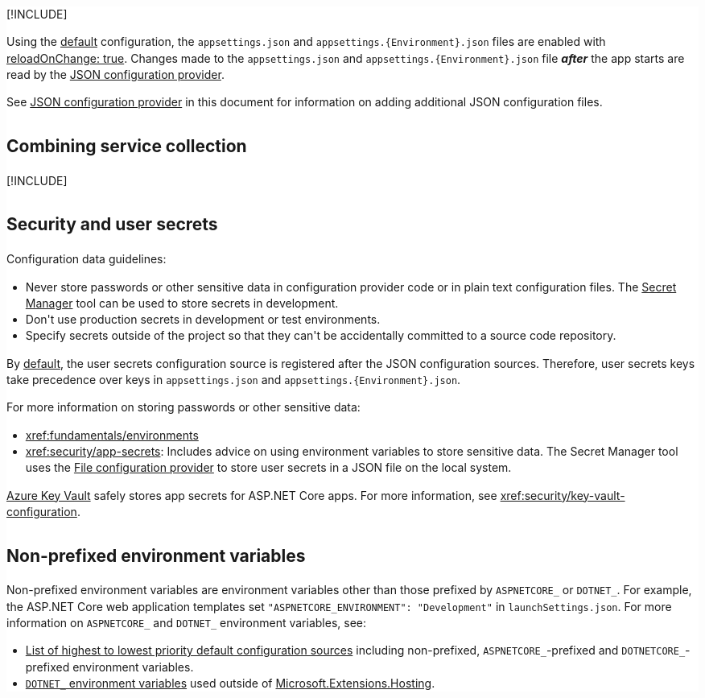 [!INCLUDE[](~/includes/bind6.md)]

Using the [default](#default) configuration, the `appsettings.json` and `appsettings.{Environment}.json` files are enabled with [reloadOnChange: true](https://github.com/dotnet/extensions/blob/release/3.1/src/Hosting/Hosting/src/Host.cs#L74-L75). Changes made to the `appsettings.json` and `appsettings.{Environment}.json` file ***after*** the app starts are read by the [JSON configuration provider](#jcp).

See [JSON configuration provider](#jcp) in this document for information on adding additional JSON configuration files.

## Combining service collection

[!INCLUDE[](~/includes/combine-di6.md)]

<a name="security"></a>

## Security and user secrets

Configuration data guidelines:

* Never store passwords or other sensitive data in configuration provider code or in plain text configuration files. The [Secret Manager](xref:security/app-secrets) tool can be used to store secrets in development.
* Don't use production secrets in development or test environments.
* Specify secrets outside of the project so that they can't be accidentally committed to a source code repository.

By [default](#default), the user secrets configuration source is registered after the JSON configuration sources. Therefore, user secrets keys take precedence over keys in `appsettings.json` and `appsettings.{Environment}.json`.

For more information on storing passwords or other sensitive data:

* <xref:fundamentals/environments>
* <xref:security/app-secrets>: Includes advice on using environment variables to store sensitive data. The Secret Manager tool uses the [File configuration provider](#fcp) to store user secrets in a JSON file on the local system.

[Azure Key Vault](https://azure.microsoft.com/services/key-vault/) safely stores app secrets for ASP.NET Core apps. For more information, see <xref:security/key-vault-configuration>.

<a name="evcp"></a>

## Non-prefixed environment variables

Non-prefixed environment variables are environment variables other than those prefixed by `ASPNETCORE_` or `DOTNET_`. For example, the ASP.NET Core web application templates set `"ASPNETCORE_ENVIRONMENT": "Development"` in `launchSettings.json`. For more information on `ASPNETCORE_` and `DOTNET_` environment variables, see:

* [List of highest to lowest priority default configuration sources](#hi2low) including non-prefixed, `ASPNETCORE_`-prefixed and `DOTNETCORE_`-prefixed environment variables.
* [`DOTNET_` environment variables](/dotnet/core/tools/dotnet-environment-variables) used outside of [Microsoft.Extensions.Hosting](xref:Microsoft.Extensions.Hosting).
